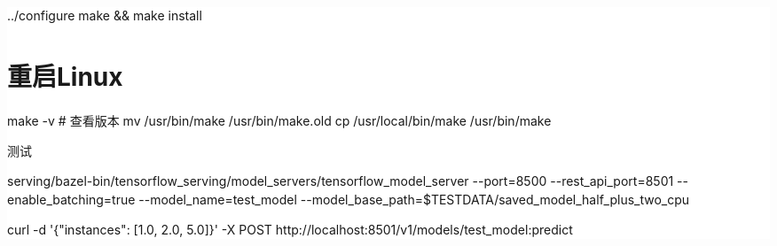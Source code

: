 ../configure
make && make install
# 重启Linux
make -v  # 查看版本
mv /usr/bin/make /usr/bin/make.old
cp /usr/local/bin/make /usr/bin/make




测试

serving/bazel-bin/tensorflow_serving/model_servers/tensorflow_model_server --port=8500 --rest_api_port=8501 --enable_batching=true --model_name=test_model --model_base_path=$TESTDATA/saved_model_half_plus_two_cpu

curl -d '{"instances": [1.0, 2.0, 5.0]}'     -X POST http://localhost:8501/v1/models/test_model:predict
